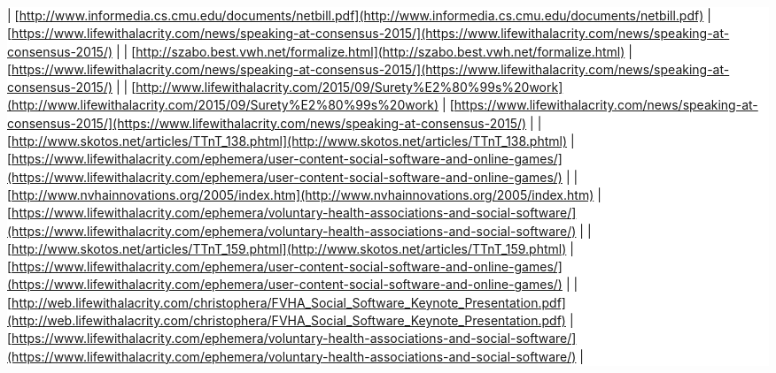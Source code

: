 | [http://www.informedia.cs.cmu.edu/documents/netbill.pdf](http://www.informedia.cs.cmu.edu/documents/netbill.pdf)                                                                                                                                                                                                                                                                                                                                                                                                                                       | [https://www.lifewithalacrity.com/news/speaking-at-consensus-2015/](https://www.lifewithalacrity.com/news/speaking-at-consensus-2015/)                                                                                                           |
| [http://szabo.best.vwh.net/formalize.html](http://szabo.best.vwh.net/formalize.html)                                                                                                                                                                                                                                                                                                                                                                                                                                                                   | [https://www.lifewithalacrity.com/news/speaking-at-consensus-2015/](https://www.lifewithalacrity.com/news/speaking-at-consensus-2015/)                                                                                                           |
| [http://www.lifewithalacrity.com/2015/09/Surety%E2%80%99s%20work](http://www.lifewithalacrity.com/2015/09/Surety%E2%80%99s%20work)                                                                                                                                                                                                                                                                                                                                                                                                                     | [https://www.lifewithalacrity.com/news/speaking-at-consensus-2015/](https://www.lifewithalacrity.com/news/speaking-at-consensus-2015/)                                                                                                           |
| [http://www.skotos.net/articles/TTnT_138.phtml](http://www.skotos.net/articles/TTnT_138.phtml)                                                                                                                                                                                                                                                                                                                                                                                                                                                         | [https://www.lifewithalacrity.com/ephemera/user-content-social-software-and-online-games/](https://www.lifewithalacrity.com/ephemera/user-content-social-software-and-online-games/)                                                             |
| [http://www.nvhainnovations.org/2005/index.htm](http://www.nvhainnovations.org/2005/index.htm)                                                                                                                                                                                                                                                                                                                                                                                                                                                         | [https://www.lifewithalacrity.com/ephemera/voluntary-health-associations-and-social-software/](https://www.lifewithalacrity.com/ephemera/voluntary-health-associations-and-social-software/)                                                     |
| [http://www.skotos.net/articles/TTnT_159.phtml](http://www.skotos.net/articles/TTnT_159.phtml)                                                                                                                                                                                                                                                                                                                                                                                                                                                         | [https://www.lifewithalacrity.com/ephemera/user-content-social-software-and-online-games/](https://www.lifewithalacrity.com/ephemera/user-content-social-software-and-online-games/)                                                             |
| [http://web.lifewithalacrity.com/christophera/FVHA_Social_Software_Keynote_Presentation.pdf](http://web.lifewithalacrity.com/christophera/FVHA_Social_Software_Keynote_Presentation.pdf)                                                                                                                                                                                                                                                                                                                                                               | [https://www.lifewithalacrity.com/ephemera/voluntary-health-associations-and-social-software/](https://www.lifewithalacrity.com/ephemera/voluntary-health-associations-and-social-software/)                                                     |